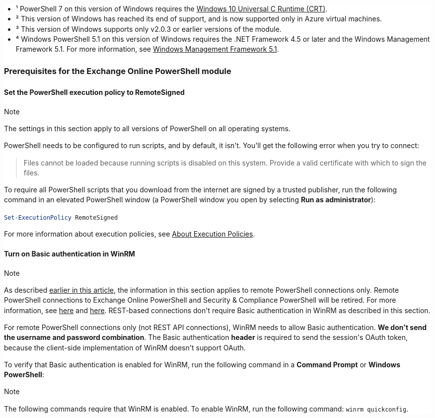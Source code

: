 - ¹ PowerShell 7 on this version of Windows requires the [Windows 10 Universal C Runtime (CRT)](https://www.microsoft.com/download/details.aspx?id=50410).
- ² This version of Windows has reached its end of support, and is now supported only in Azure virtual machines.
- ³ This version of Windows supports only v2.0.3 or earlier versions of the module.
- ⁴ Windows PowerShell 5.1 on this version of Windows requires the .NET Framework 4.5 or later and the Windows Management Framework 5.1. For more information, see [Windows Management Framework 5.1](https://aka.ms/wmf5download).

### Prerequisites for the Exchange Online PowerShell module

#### Set the PowerShell execution policy to RemoteSigned

> [!NOTE]
> The settings in this section apply to all versions of PowerShell on all operating systems.

PowerShell needs to be configured to run scripts, and by default, it isn't. You'll get the following error when you try to connect:

> Files cannot be loaded because running scripts is disabled on this system. Provide a valid certificate with which to sign the files.

To require all PowerShell scripts that you download from the internet are signed by a trusted publisher, run the following command in an elevated PowerShell window (a PowerShell window you open by selecting **Run as administrator**):

```powershell
Set-ExecutionPolicy RemoteSigned
```

For more information about execution policies, see [About Execution Policies](/powershell/module/microsoft.powershell.core/about/about_execution_policies).

#### Turn on Basic authentication in WinRM

> [!NOTE]
> As described [earlier in this article](#updates-for-the-exo-v3-module), the information in this section applies to remote PowerShell connections only. Remote PowerShell connections to Exchange Online PowerShell and Security & Compliance PowerShell will be retired. For more information, see [here](https://techcommunity.microsoft.com/t5/exchange-team-blog/deprecation-of-remote-powershell-in-exchange-online-re-enabling/ba-p/3779692) and [here](https://techcommunity.microsoft.com/t5/exchange-team-blog/deprecation-of-remote-powershell-rps-protocol-in-security-and/ba-p/3815432). REST-based connections don't require Basic authentication in WinRM as described in this section.

For remote PowerShell connections only (not REST API connections), WinRM needs to allow Basic authentication. **We don't send the username and password combination**. The Basic authentication **header** is required to send the session's OAuth token, because the client-side implementation of WinRM doesn't support OAuth.

To verify that Basic authentication is enabled for WinRM, run the following command in a **Command Prompt** or **Windows PowerShell**:

> [!NOTE]
> The following commands require that WinRM is enabled. To enable WinRM, run the following command: `winrm quickconfig`.
